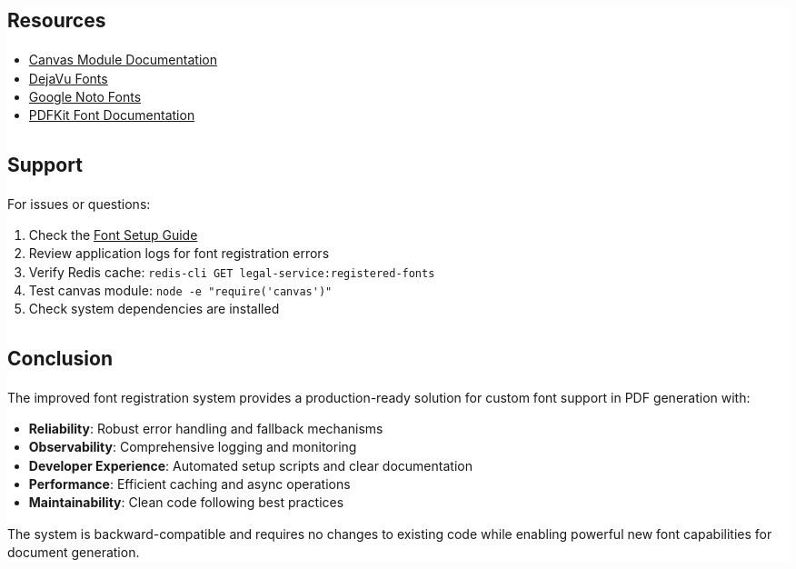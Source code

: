 ## Resources

- [Canvas Module Documentation](https://github.com/Automattic/node-canvas)
- [DejaVu Fonts](https://dejavu-fonts.github.io/)
- [Google Noto Fonts](https://fonts.google.com/noto)
- [PDFKit Font Documentation](http://pdfkit.org/docs/text.html#fonts)

## Support

For issues or questions:

1. Check the [Font Setup Guide](./FONT_SETUP_GUIDE.md)
2. Review application logs for font registration errors
3. Verify Redis cache: `redis-cli GET legal-service:registered-fonts`
4. Test canvas module: `node -e "require('canvas')"`
5. Check system dependencies are installed

## Conclusion

The improved font registration system provides a production-ready solution for custom font support in PDF generation with:

- **Reliability**: Robust error handling and fallback mechanisms
- **Observability**: Comprehensive logging and monitoring
- **Developer Experience**: Automated setup scripts and clear documentation
- **Performance**: Efficient caching and async operations
- **Maintainability**: Clean code following best practices

The system is backward-compatible and requires no changes to existing code while enabling powerful new font capabilities for document generation.
